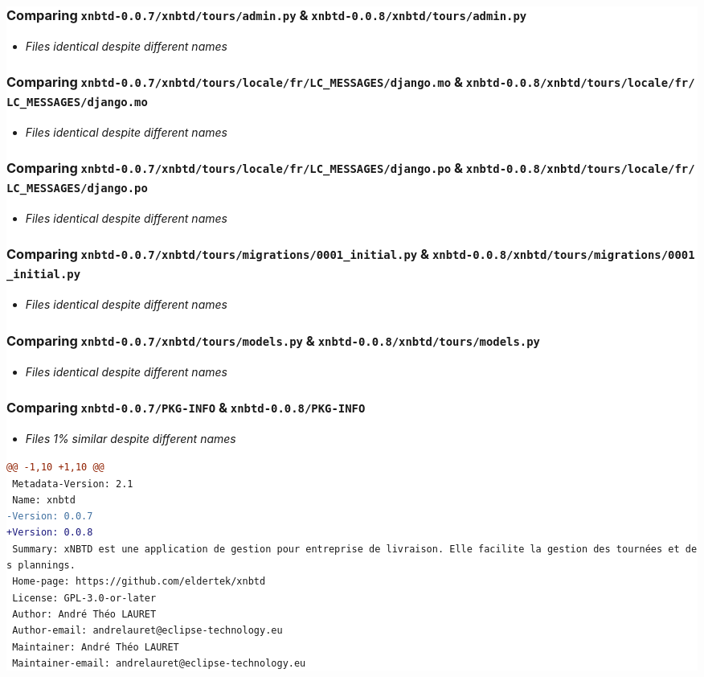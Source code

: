 ### Comparing `xnbtd-0.0.7/xnbtd/tours/admin.py` & `xnbtd-0.0.8/xnbtd/tours/admin.py`

 * *Files identical despite different names*

### Comparing `xnbtd-0.0.7/xnbtd/tours/locale/fr/LC_MESSAGES/django.mo` & `xnbtd-0.0.8/xnbtd/tours/locale/fr/LC_MESSAGES/django.mo`

 * *Files identical despite different names*

### Comparing `xnbtd-0.0.7/xnbtd/tours/locale/fr/LC_MESSAGES/django.po` & `xnbtd-0.0.8/xnbtd/tours/locale/fr/LC_MESSAGES/django.po`

 * *Files identical despite different names*

### Comparing `xnbtd-0.0.7/xnbtd/tours/migrations/0001_initial.py` & `xnbtd-0.0.8/xnbtd/tours/migrations/0001_initial.py`

 * *Files identical despite different names*

### Comparing `xnbtd-0.0.7/xnbtd/tours/models.py` & `xnbtd-0.0.8/xnbtd/tours/models.py`

 * *Files identical despite different names*

### Comparing `xnbtd-0.0.7/PKG-INFO` & `xnbtd-0.0.8/PKG-INFO`

 * *Files 1% similar despite different names*

```diff
@@ -1,10 +1,10 @@
 Metadata-Version: 2.1
 Name: xnbtd
-Version: 0.0.7
+Version: 0.0.8
 Summary: xNBTD est une application de gestion pour entreprise de livraison. Elle facilite la gestion des tournées et des plannings.
 Home-page: https://github.com/eldertek/xnbtd
 License: GPL-3.0-or-later
 Author: André Théo LAURET
 Author-email: andrelauret@eclipse-technology.eu
 Maintainer: André Théo LAURET
 Maintainer-email: andrelauret@eclipse-technology.eu
```

